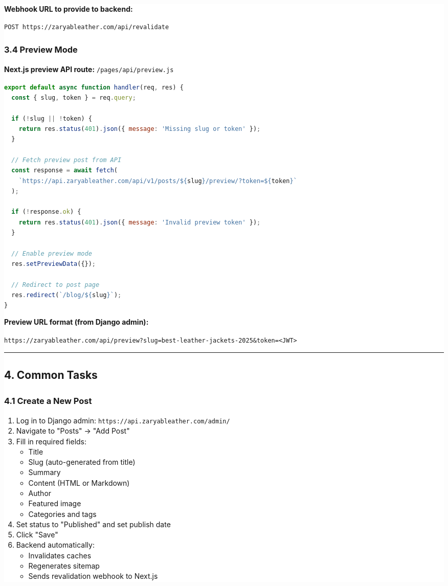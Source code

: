 **Webhook URL to provide to backend:**
```
POST https://zaryableather.com/api/revalidate
```

### 3.4 Preview Mode

**Next.js preview API route:** `/pages/api/preview.js`

```javascript
export default async function handler(req, res) {
  const { slug, token } = req.query;

  if (!slug || !token) {
    return res.status(401).json({ message: 'Missing slug or token' });
  }

  // Fetch preview post from API
  const response = await fetch(
    `https://api.zaryableather.com/api/v1/posts/${slug}/preview/?token=${token}`
  );

  if (!response.ok) {
    return res.status(401).json({ message: 'Invalid preview token' });
  }

  // Enable preview mode
  res.setPreviewData({});

  // Redirect to post page
  res.redirect(`/blog/${slug}`);
}
```

**Preview URL format (from Django admin):**
```
https://zaryableather.com/api/preview?slug=best-leather-jackets-2025&token=<JWT>
```

---

## 4. Common Tasks

### 4.1 Create a New Post

1. Log in to Django admin: `https://api.zaryableather.com/admin/`
2. Navigate to "Posts" → "Add Post"
3. Fill in required fields:
   - Title
   - Slug (auto-generated from title)
   - Summary
   - Content (HTML or Markdown)
   - Author
   - Featured image
   - Categories and tags
4. Set status to "Published" and set publish date
5. Click "Save"
6. Backend automatically:
   - Invalidates caches
   - Regenerates sitemap
   - Sends revalidation webhook to Next.js
